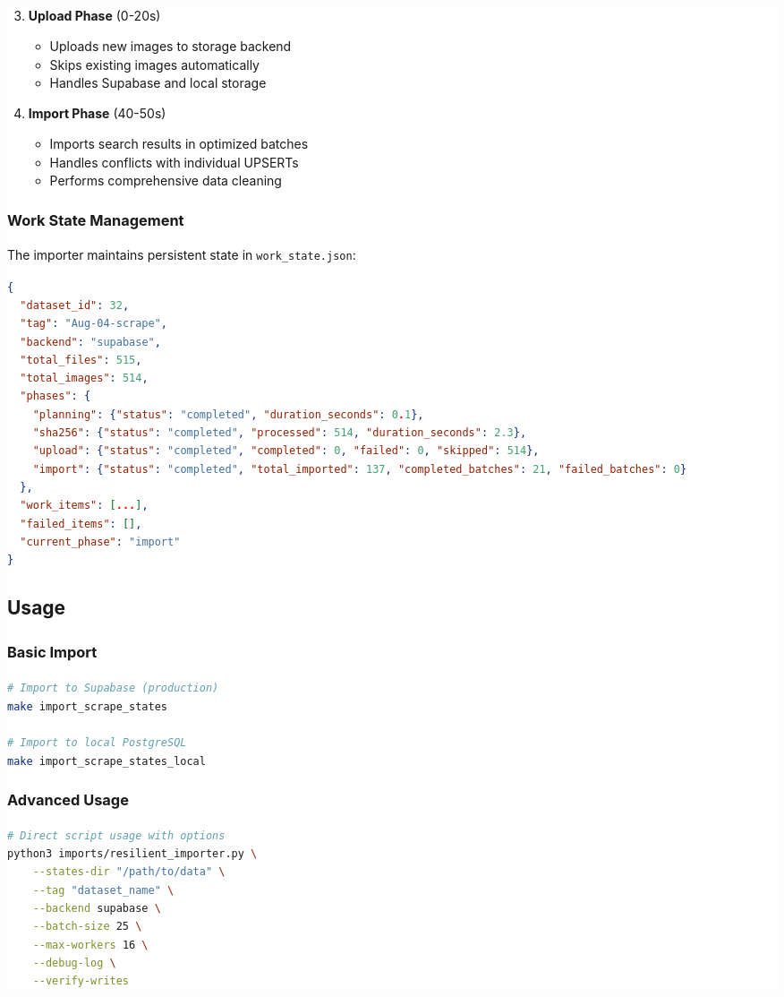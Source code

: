 3. **Upload Phase** (0-20s)
   - Uploads new images to storage backend
   - Skips existing images automatically
   - Handles Supabase and local storage

4. **Import Phase** (40-50s)
   - Imports search results in optimized batches
   - Handles conflicts with individual UPSERTs
   - Performs comprehensive data cleaning

### Work State Management

The importer maintains persistent state in `work_state.json`:

```json
{
  "dataset_id": 32,
  "tag": "Aug-04-scrape",
  "backend": "supabase",
  "total_files": 515,
  "total_images": 514,
  "phases": {
    "planning": {"status": "completed", "duration_seconds": 0.1},
    "sha256": {"status": "completed", "processed": 514, "duration_seconds": 2.3},
    "upload": {"status": "completed", "completed": 0, "failed": 0, "skipped": 514},
    "import": {"status": "completed", "total_imported": 137, "completed_batches": 21, "failed_batches": 0}
  },
  "work_items": [...],
  "failed_items": [],
  "current_phase": "import"
}
```

## Usage

### Basic Import

```bash
# Import to Supabase (production)
make import_scrape_states

# Import to local PostgreSQL
make import_scrape_states_local
```

### Advanced Usage

```bash
# Direct script usage with options
python3 imports/resilient_importer.py \
    --states-dir "/path/to/data" \
    --tag "dataset_name" \
    --backend supabase \
    --batch-size 25 \
    --max-workers 16 \
    --debug-log \
    --verify-writes
```
